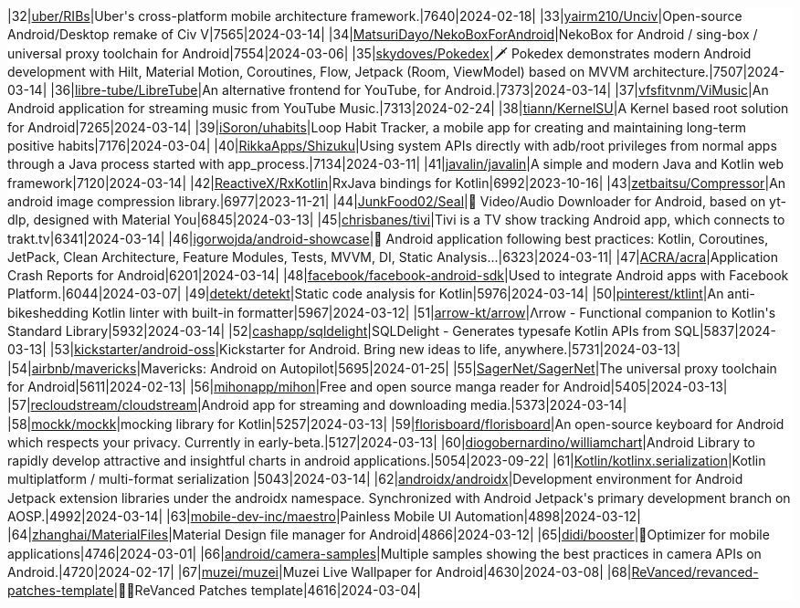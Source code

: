 |32|[uber/RIBs](https://github.com/uber/RIBs)|Uber's cross-platform mobile architecture framework.|7640|2024-02-18|
|33|[yairm210/Unciv](https://github.com/yairm210/Unciv)|Open-source Android/Desktop remake of Civ V|7565|2024-03-14|
|34|[MatsuriDayo/NekoBoxForAndroid](https://github.com/MatsuriDayo/NekoBoxForAndroid)|NekoBox for Android / sing-box / universal proxy toolchain for Android|7554|2024-03-06|
|35|[skydoves/Pokedex](https://github.com/skydoves/Pokedex)|🗡️ Pokedex demonstrates modern Android development with Hilt, Material Motion, Coroutines, Flow, Jetpack (Room, ViewModel) based on MVVM architecture.|7507|2024-03-14|
|36|[libre-tube/LibreTube](https://github.com/libre-tube/LibreTube)|An alternative frontend for YouTube, for Android.|7373|2024-03-14|
|37|[vfsfitvnm/ViMusic](https://github.com/vfsfitvnm/ViMusic)|An Android application for streaming music from YouTube Music.|7313|2024-02-24|
|38|[tiann/KernelSU](https://github.com/tiann/KernelSU)|A Kernel based root solution for Android|7265|2024-03-14|
|39|[iSoron/uhabits](https://github.com/iSoron/uhabits)|Loop Habit Tracker, a mobile app for creating and maintaining long-term positive habits|7176|2024-03-04|
|40|[RikkaApps/Shizuku](https://github.com/RikkaApps/Shizuku)|Using system APIs directly with adb/root privileges from normal apps through a Java process started with app_process.|7134|2024-03-11|
|41|[javalin/javalin](https://github.com/javalin/javalin)|A simple and modern Java and Kotlin web framework|7120|2024-03-14|
|42|[ReactiveX/RxKotlin](https://github.com/ReactiveX/RxKotlin)|RxJava bindings for Kotlin|6992|2023-10-16|
|43|[zetbaitsu/Compressor](https://github.com/zetbaitsu/Compressor)|An android image compression library.|6977|2023-11-21|
|44|[JunkFood02/Seal](https://github.com/JunkFood02/Seal)|🦭 Video/Audio Downloader for Android, based on yt-dlp, designed with Material You|6845|2024-03-13|
|45|[chrisbanes/tivi](https://github.com/chrisbanes/tivi)|Tivi is a TV show tracking Android app, which connects to trakt.tv|6341|2024-03-14|
|46|[igorwojda/android-showcase](https://github.com/igorwojda/android-showcase)|💎 Android application following best practices:  Kotlin, Coroutines, JetPack, Clean Architecture, Feature Modules, Tests, MVVM, DI, Static Analysis...|6323|2024-03-11|
|47|[ACRA/acra](https://github.com/ACRA/acra)|Application Crash Reports for Android|6201|2024-03-14|
|48|[facebook/facebook-android-sdk](https://github.com/facebook/facebook-android-sdk)|Used to integrate Android apps with Facebook Platform.|6044|2024-03-07|
|49|[detekt/detekt](https://github.com/detekt/detekt)|Static code analysis for Kotlin|5976|2024-03-14|
|50|[pinterest/ktlint](https://github.com/pinterest/ktlint)|An anti-bikeshedding Kotlin linter with built-in formatter|5967|2024-03-12|
|51|[arrow-kt/arrow](https://github.com/arrow-kt/arrow)|Λrrow - Functional companion to Kotlin's Standard Library|5932|2024-03-14|
|52|[cashapp/sqldelight](https://github.com/cashapp/sqldelight)|SQLDelight - Generates typesafe Kotlin APIs from SQL|5837|2024-03-13|
|53|[kickstarter/android-oss](https://github.com/kickstarter/android-oss)|Kickstarter for Android. Bring new ideas to life, anywhere.|5731|2024-03-13|
|54|[airbnb/mavericks](https://github.com/airbnb/mavericks)|Mavericks: Android on Autopilot|5695|2024-01-25|
|55|[SagerNet/SagerNet](https://github.com/SagerNet/SagerNet)|The universal proxy toolchain for Android|5611|2024-02-13|
|56|[mihonapp/mihon](https://github.com/mihonapp/mihon)|Free and open source manga reader for Android|5405|2024-03-13|
|57|[recloudstream/cloudstream](https://github.com/recloudstream/cloudstream)|Android app for streaming and downloading media.|5373|2024-03-14|
|58|[mockk/mockk](https://github.com/mockk/mockk)|mocking library for Kotlin|5257|2024-03-13|
|59|[florisboard/florisboard](https://github.com/florisboard/florisboard)|An open-source keyboard for Android which respects your privacy. Currently in early-beta.|5127|2024-03-13|
|60|[diogobernardino/williamchart](https://github.com/diogobernardino/williamchart)|Android Library to rapidly develop attractive and insightful charts in android applications.|5054|2023-09-22|
|61|[Kotlin/kotlinx.serialization](https://github.com/Kotlin/kotlinx.serialization)|Kotlin multiplatform / multi-format serialization |5043|2024-03-14|
|62|[androidx/androidx](https://github.com/androidx/androidx)|Development environment for Android Jetpack extension libraries under the androidx namespace. Synchronized with Android Jetpack's primary development branch on AOSP.|4992|2024-03-14|
|63|[mobile-dev-inc/maestro](https://github.com/mobile-dev-inc/maestro)|Painless Mobile UI Automation|4898|2024-03-12|
|64|[zhanghai/MaterialFiles](https://github.com/zhanghai/MaterialFiles)|Material Design file manager for Android|4866|2024-03-12|
|65|[didi/booster](https://github.com/didi/booster)|🚀Optimizer for mobile applications|4746|2024-03-01|
|66|[android/camera-samples](https://github.com/android/camera-samples)|Multiple samples showing the best practices in camera APIs on Android.|4720|2024-02-17|
|67|[muzei/muzei](https://github.com/muzei/muzei)|Muzei Live Wallpaper for Android|4630|2024-03-08|
|68|[ReVanced/revanced-patches-template](https://github.com/ReVanced/revanced-patches-template)|👋🧩ReVanced Patches template|4616|2024-03-04|